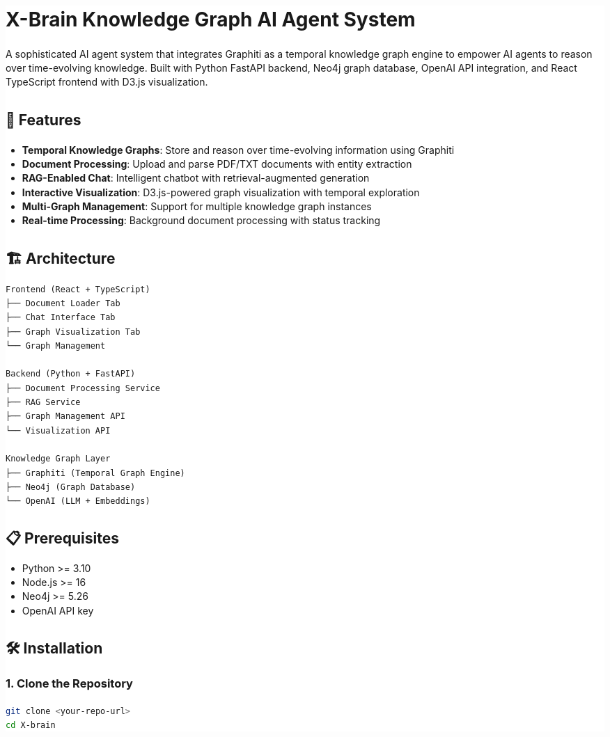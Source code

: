 # X-Brain Knowledge Graph AI Agent System

A sophisticated AI agent system that integrates Graphiti as a temporal knowledge graph engine to empower AI agents to reason over time-evolving knowledge. Built with Python FastAPI backend, Neo4j graph database, OpenAI API integration, and React TypeScript frontend with D3.js visualization.

## 🚀 Features

- **Temporal Knowledge Graphs**: Store and reason over time-evolving information using Graphiti
- **Document Processing**: Upload and parse PDF/TXT documents with entity extraction
- **RAG-Enabled Chat**: Intelligent chatbot with retrieval-augmented generation
- **Interactive Visualization**: D3.js-powered graph visualization with temporal exploration
- **Multi-Graph Management**: Support for multiple knowledge graph instances
- **Real-time Processing**: Background document processing with status tracking

## 🏗️ Architecture

```
Frontend (React + TypeScript)
├── Document Loader Tab
├── Chat Interface Tab  
├── Graph Visualization Tab
└── Graph Management

Backend (Python + FastAPI)
├── Document Processing Service
├── RAG Service
├── Graph Management API
└── Visualization API

Knowledge Graph Layer
├── Graphiti (Temporal Graph Engine)
├── Neo4j (Graph Database)
└── OpenAI (LLM + Embeddings)
```

## 📋 Prerequisites

- Python >= 3.10
- Node.js >= 16
- Neo4j >= 5.26
- OpenAI API key

## 🛠️ Installation

### 1. Clone the Repository
```bash
git clone <your-repo-url>
cd X-brain
```
